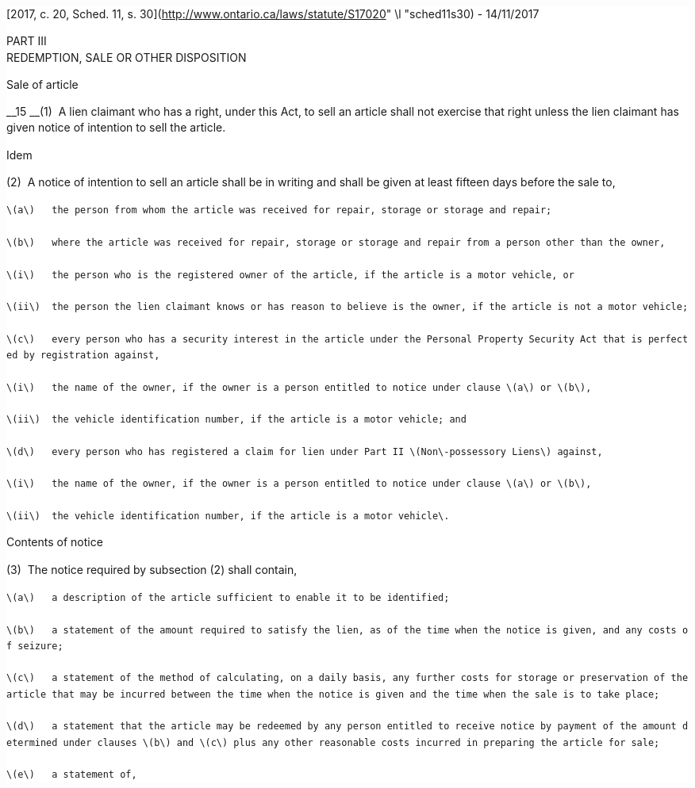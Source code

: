 [2017, c\. 20, Sched\. 11, s\. 30](http://www.ontario.ca/laws/statute/S17020" \l "sched11s30) \- 14/11/2017

<a id="BK16"></a>PART III  
REDEMPTION, SALE OR OTHER DISPOSITION

Sale of article

<a id="BK17"></a>__15 __\(1\)  A lien claimant who has a right, under this Act, to sell an article shall not exercise that right unless the lien claimant has given notice of intention to sell the article\.

Idem

\(2\)  A notice of intention to sell an article shall be in writing and shall be given at least fifteen days before the sale to,

	\(a\)	the person from whom the article was received for repair, storage or storage and repair;

	\(b\)	where the article was received for repair, storage or storage and repair from a person other than the owner,

	\(i\)	the person who is the registered owner of the article, if the article is a motor vehicle, or

	\(ii\)	the person the lien claimant knows or has reason to believe is the owner, if the article is not a motor vehicle;

	\(c\)	every person who has a security interest in the article under the Personal Property Security Act that is perfected by registration against,

	\(i\)	the name of the owner, if the owner is a person entitled to notice under clause \(a\) or \(b\),

	\(ii\)	the vehicle identification number, if the article is a motor vehicle; and

	\(d\)	every person who has registered a claim for lien under Part II \(Non\-possessory Liens\) against,

	\(i\)	the name of the owner, if the owner is a person entitled to notice under clause \(a\) or \(b\),

	\(ii\)	the vehicle identification number, if the article is a motor vehicle\.

Contents of notice

\(3\)  The notice required by subsection \(2\) shall contain,

	\(a\)	a description of the article sufficient to enable it to be identified;

	\(b\)	a statement of the amount required to satisfy the lien, as of the time when the notice is given, and any costs of seizure;

	\(c\)	a statement of the method of calculating, on a daily basis, any further costs for storage or preservation of the article that may be incurred between the time when the notice is given and the time when the sale is to take place;

	\(d\)	a statement that the article may be redeemed by any person entitled to receive notice by payment of the amount determined under clauses \(b\) and \(c\) plus any other reasonable costs incurred in preparing the article for sale;

	\(e\)	a statement of,
